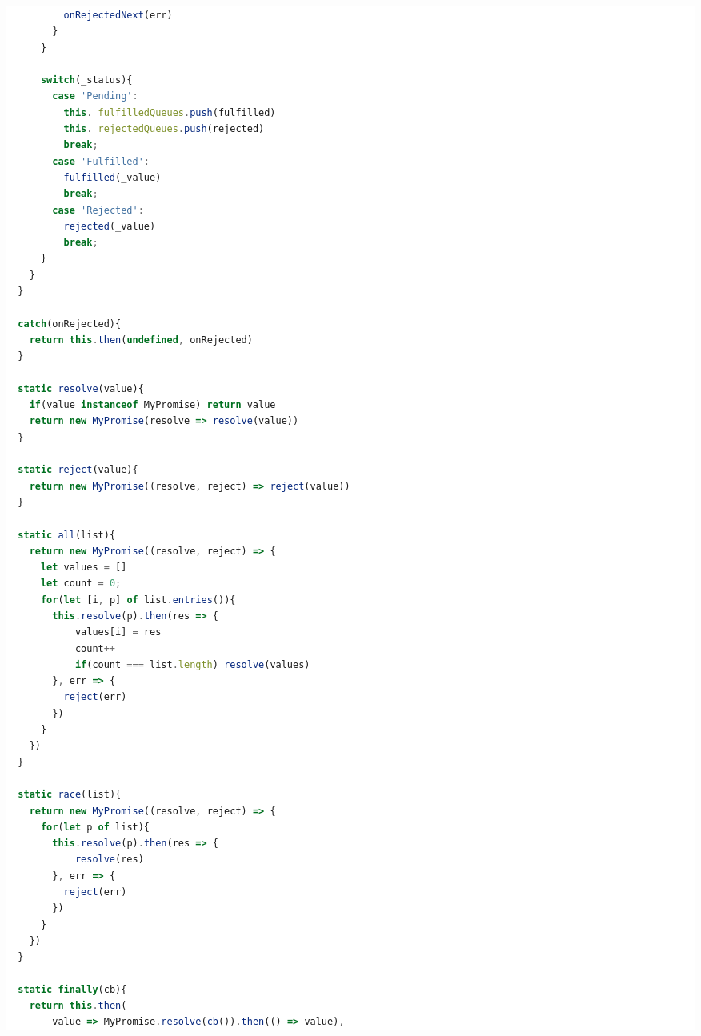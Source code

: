 ``` javascript
          onRejectedNext(err)
        }
      }

      switch(_status){
        case 'Pending':
          this._fulfilledQueues.push(fulfilled)
          this._rejectedQueues.push(rejected)
          break;
        case 'Fulfilled':
          fulfilled(_value)  
          break;
        case 'Rejected':
          rejected(_value)
          break;
      }
    }
  }

  catch(onRejected){
    return this.then(undefined, onRejected)
  }

  static resolve(value){
    if(value instanceof MyPromise) return value
    return new MyPromise(resolve => resolve(value))
  }

  static reject(value){
    return new MyPromise((resolve, reject) => reject(value))
  }

  static all(list){
    return new MyPromise((resolve, reject) => {
      let values = []
      let count = 0;
      for(let [i, p] of list.entries()){
        this.resolve(p).then(res => {
            values[i] = res
            count++
            if(count === list.length) resolve(values)
        }, err => {
          reject(err)
        })
      }
    })
  }

  static race(list){
    return new MyPromise((resolve, reject) => {
      for(let p of list){
        this.resolve(p).then(res => {
            resolve(res)
        }, err => {
          reject(err)
        })
      }
    })
  }  

  static finally(cb){
    return this.then(
        value => MyPromise.resolve(cb()).then(() => value),
```